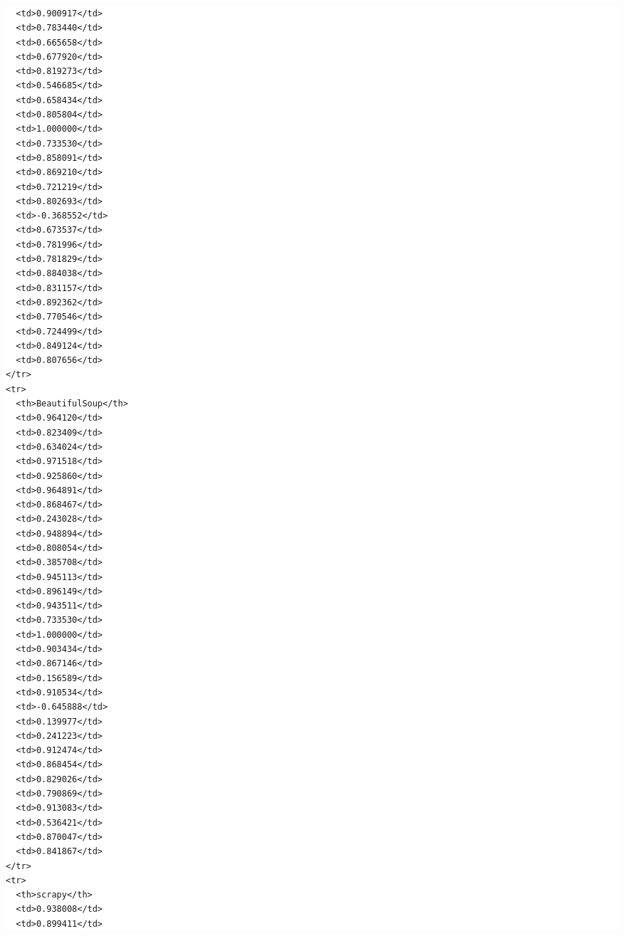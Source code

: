       <td>0.900917</td>
      <td>0.783440</td>
      <td>0.665658</td>
      <td>0.677920</td>
      <td>0.819273</td>
      <td>0.546685</td>
      <td>0.658434</td>
      <td>0.805804</td>
      <td>1.000000</td>
      <td>0.733530</td>
      <td>0.858091</td>
      <td>0.869210</td>
      <td>0.721219</td>
      <td>0.802693</td>
      <td>-0.368552</td>
      <td>0.673537</td>
      <td>0.781996</td>
      <td>0.781829</td>
      <td>0.884038</td>
      <td>0.831157</td>
      <td>0.892362</td>
      <td>0.770546</td>
      <td>0.724499</td>
      <td>0.849124</td>
      <td>0.807656</td>
    </tr>
    <tr>
      <th>BeautifulSoup</th>
      <td>0.964120</td>
      <td>0.823409</td>
      <td>0.634024</td>
      <td>0.971518</td>
      <td>0.925860</td>
      <td>0.964891</td>
      <td>0.868467</td>
      <td>0.243028</td>
      <td>0.948894</td>
      <td>0.808054</td>
      <td>0.385708</td>
      <td>0.945113</td>
      <td>0.896149</td>
      <td>0.943511</td>
      <td>0.733530</td>
      <td>1.000000</td>
      <td>0.903434</td>
      <td>0.867146</td>
      <td>0.156589</td>
      <td>0.910534</td>
      <td>-0.645888</td>
      <td>0.139977</td>
      <td>0.241223</td>
      <td>0.912474</td>
      <td>0.868454</td>
      <td>0.829026</td>
      <td>0.790869</td>
      <td>0.913083</td>
      <td>0.536421</td>
      <td>0.870047</td>
      <td>0.841867</td>
    </tr>
    <tr>
      <th>scrapy</th>
      <td>0.938008</td>
      <td>0.899411</td>